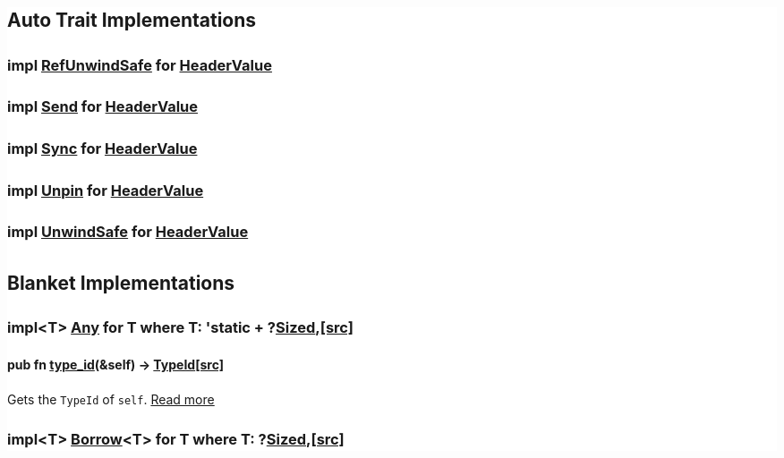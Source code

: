 ## Auto Trait Implementations

### impl [RefUnwindSafe](https://doc.rust-lang.org/1.54.0/std/panic/trait.RefUnwindSafe.html "trait std::panic::RefUnwindSafe") for [HeaderValue](/docs/api/rust/tauri/struct.HeaderValue "struct tauri::http&#x3A;:header::HeaderValue")

### impl [Send](https://doc.rust-lang.org/1.54.0/core/marker/trait.Send.html "trait core::marker::Send") for [HeaderValue](/docs/api/rust/tauri/struct.HeaderValue "struct tauri::http&#x3A;:header::HeaderValue")

### impl [Sync](https://doc.rust-lang.org/1.54.0/core/marker/trait.Sync.html "trait core::marker::Sync") for [HeaderValue](/docs/api/rust/tauri/struct.HeaderValue "struct tauri::http&#x3A;:header::HeaderValue")

### impl [Unpin](https://doc.rust-lang.org/1.54.0/core/marker/trait.Unpin.html "trait core::marker::Unpin") for [HeaderValue](/docs/api/rust/tauri/struct.HeaderValue "struct tauri::http&#x3A;:header::HeaderValue")

### impl [UnwindSafe](https://doc.rust-lang.org/1.54.0/std/panic/trait.UnwindSafe.html "trait std::panic::UnwindSafe") for [HeaderValue](/docs/api/rust/tauri/struct.HeaderValue "struct tauri::http&#x3A;:header::HeaderValue")

## Blanket Implementations

### impl&lt;T> [Any](https://doc.rust-lang.org/1.54.0/core/any/trait.Any.html "trait core::any::Any") for T where T: 'static + ?[Sized](https://doc.rust-lang.org/1.54.0/core/marker/trait.Sized.html "trait core::marker::Sized"),[\[src\]](https://doc.rust-lang.org/1.54.0/src/core/any.rs.html#131-135 "goto source code")

#### pub fn [type_id](https://doc.rust-lang.org/1.54.0/core/any/trait.Any.html#tymethod.type_id)(&self) -> [TypeId](https://doc.rust-lang.org/1.54.0/core/any/struct.TypeId.html "struct core::any::TypeId")[\[src\]](https://doc.rust-lang.org/1.54.0/src/core/any.rs.html#132 "goto source code")

Gets the `TypeId` of `self`. [Read more](https://doc.rust-lang.org/1.54.0/core/any/trait.Any.html#tymethod.type_id)

### impl&lt;T> [Borrow](https://doc.rust-lang.org/1.54.0/core/borrow/trait.Borrow.html "trait core::borrow::Borrow")&lt;T> for T where T: ?[Sized](https://doc.rust-lang.org/1.54.0/core/marker/trait.Sized.html "trait core::marker::Sized"),[\[src\]](https://doc.rust-lang.org/1.54.0/src/core/borrow.rs.html#208-213 "goto source code")
